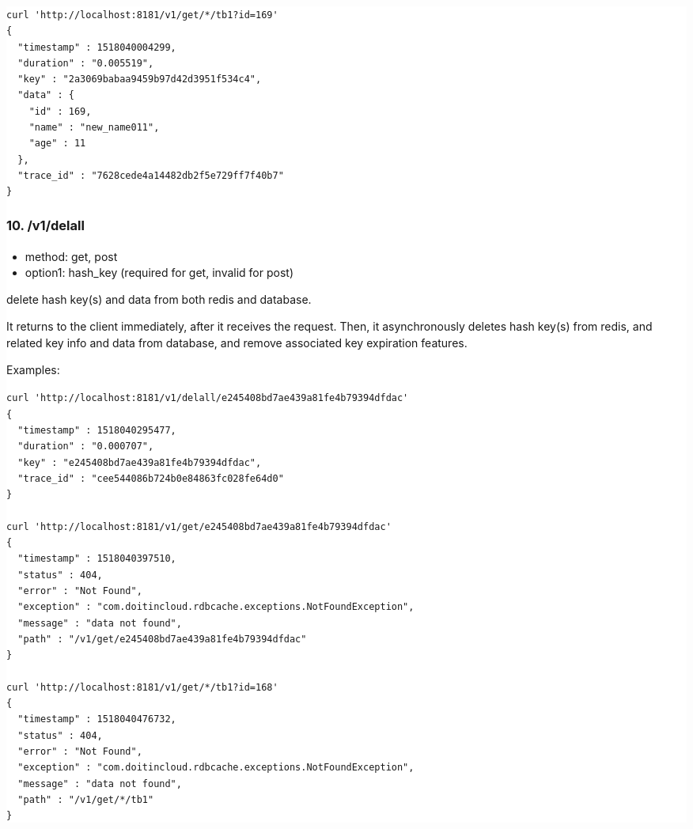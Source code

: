     curl 'http://localhost:8181/v1/get/*/tb1?id=169'
    {
      "timestamp" : 1518040004299,
      "duration" : "0.005519",
      "key" : "2a3069babaa9459b97d42d3951f534c4",
      "data" : {
        "id" : 169,
        "name" : "new_name011",
        "age" : 11
      },
      "trace_id" : "7628cede4a14482db2f5e729ff7f40b7"
    }

### 10. /v1/delall

* method: get, post
* option1: hash_key (required for get, invalid for post)

delete hash key(s) and data from both redis and database.

It returns to the client immediately, after it receives the request. Then, it asynchronously deletes hash key(s) from redis, and related key info and data from database, and remove associated key expiration features.

Examples:

    curl 'http://localhost:8181/v1/delall/e245408bd7ae439a81fe4b79394dfdac'
    {
      "timestamp" : 1518040295477,
      "duration" : "0.000707",
      "key" : "e245408bd7ae439a81fe4b79394dfdac",
      "trace_id" : "cee544086b724b0e84863fc028fe64d0"
    }

    curl 'http://localhost:8181/v1/get/e245408bd7ae439a81fe4b79394dfdac'
    {
      "timestamp" : 1518040397510,
      "status" : 404,
      "error" : "Not Found",
      "exception" : "com.doitincloud.rdbcache.exceptions.NotFoundException",
      "message" : "data not found",
      "path" : "/v1/get/e245408bd7ae439a81fe4b79394dfdac"
    }

    curl 'http://localhost:8181/v1/get/*/tb1?id=168'
    {
      "timestamp" : 1518040476732,
      "status" : 404,
      "error" : "Not Found",
      "exception" : "com.doitincloud.rdbcache.exceptions.NotFoundException",
      "message" : "data not found",
      "path" : "/v1/get/*/tb1"
    }
